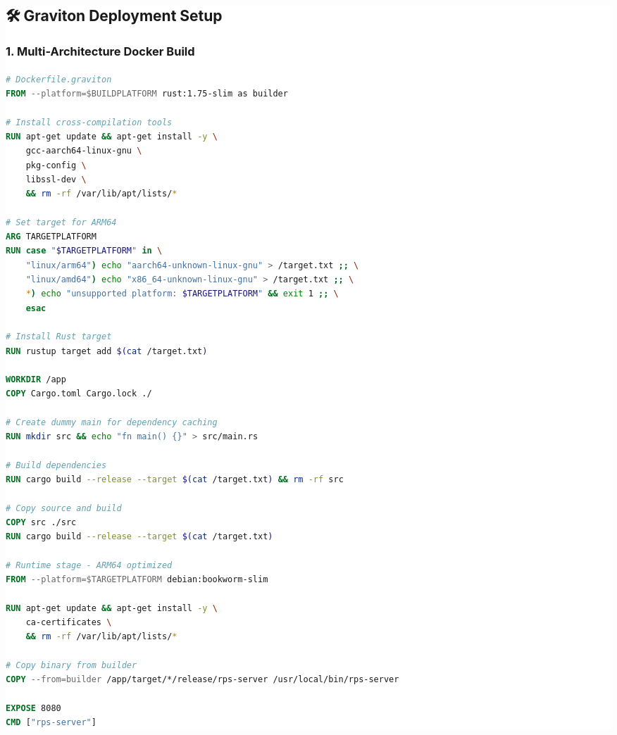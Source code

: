 
## 🛠️ Graviton Deployment Setup

### 1. Multi-Architecture Docker Build

```dockerfile
# Dockerfile.graviton
FROM --platform=$BUILDPLATFORM rust:1.75-slim as builder

# Install cross-compilation tools
RUN apt-get update && apt-get install -y \
    gcc-aarch64-linux-gnu \
    pkg-config \
    libssl-dev \
    && rm -rf /var/lib/apt/lists/*

# Set target for ARM64
ARG TARGETPLATFORM
RUN case "$TARGETPLATFORM" in \
    "linux/arm64") echo "aarch64-unknown-linux-gnu" > /target.txt ;; \
    "linux/amd64") echo "x86_64-unknown-linux-gnu" > /target.txt ;; \
    *) echo "unsupported platform: $TARGETPLATFORM" && exit 1 ;; \
    esac

# Install Rust target
RUN rustup target add $(cat /target.txt)

WORKDIR /app
COPY Cargo.toml Cargo.lock ./

# Create dummy main for dependency caching
RUN mkdir src && echo "fn main() {}" > src/main.rs

# Build dependencies
RUN cargo build --release --target $(cat /target.txt) && rm -rf src

# Copy source and build
COPY src ./src
RUN cargo build --release --target $(cat /target.txt)

# Runtime stage - ARM64 optimized
FROM --platform=$TARGETPLATFORM debian:bookworm-slim

RUN apt-get update && apt-get install -y \
    ca-certificates \
    && rm -rf /var/lib/apt/lists/*

# Copy binary from builder
COPY --from=builder /app/target/*/release/rps-server /usr/local/bin/rps-server

EXPOSE 8080
CMD ["rps-server"]
```
